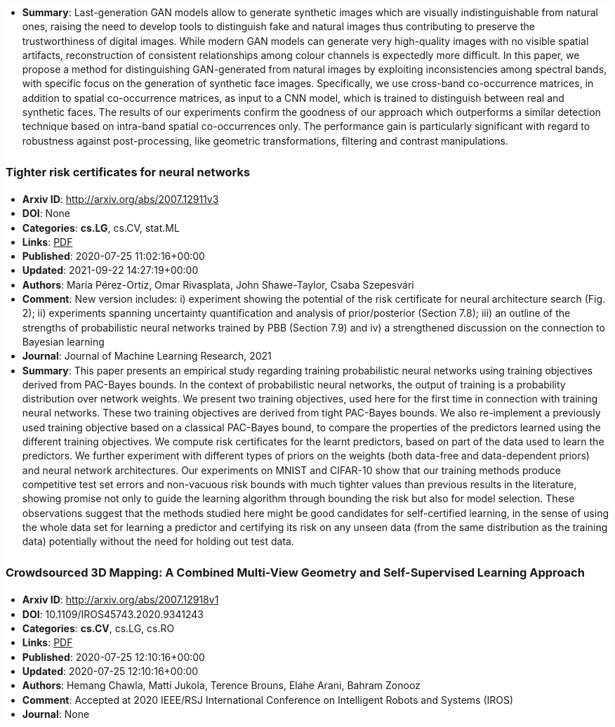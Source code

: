 - **Summary**: Last-generation GAN models allow to generate synthetic images which are visually indistinguishable from natural ones, raising the need to develop tools to distinguish fake and natural images thus contributing to preserve the trustworthiness of digital images. While modern GAN models can generate very high-quality images with no visible spatial artifacts, reconstruction of consistent relationships among colour channels is expectedly more difficult. In this paper, we propose a method for distinguishing GAN-generated from natural images by exploiting inconsistencies among spectral bands, with specific focus on the generation of synthetic face images. Specifically, we use cross-band co-occurrence matrices, in addition to spatial co-occurrence matrices, as input to a CNN model, which is trained to distinguish between real and synthetic faces. The results of our experiments confirm the goodness of our approach which outperforms a similar detection technique based on intra-band spatial co-occurrences only. The performance gain is particularly significant with regard to robustness against post-processing, like geometric transformations, filtering and contrast manipulations.



### Tighter risk certificates for neural networks
- **Arxiv ID**: http://arxiv.org/abs/2007.12911v3
- **DOI**: None
- **Categories**: **cs.LG**, cs.CV, stat.ML
- **Links**: [PDF](http://arxiv.org/pdf/2007.12911v3)
- **Published**: 2020-07-25 11:02:16+00:00
- **Updated**: 2021-09-22 14:27:19+00:00
- **Authors**: María Pérez-Ortiz, Omar Rivasplata, John Shawe-Taylor, Csaba Szepesvári
- **Comment**: New version includes: i) experiment showing the potential of the risk
  certificate for neural architecture search (Fig. 2); ii) experiments spanning
  uncertainty quantification and analysis of prior/posterior (Section 7.8);
  iii) an outline of the strengths of probabilistic neural networks trained by
  PBB (Section 7.9) and iv) a strengthened discussion on the connection to
  Bayesian learning
- **Journal**: Journal of Machine Learning Research, 2021
- **Summary**: This paper presents an empirical study regarding training probabilistic neural networks using training objectives derived from PAC-Bayes bounds. In the context of probabilistic neural networks, the output of training is a probability distribution over network weights. We present two training objectives, used here for the first time in connection with training neural networks. These two training objectives are derived from tight PAC-Bayes bounds. We also re-implement a previously used training objective based on a classical PAC-Bayes bound, to compare the properties of the predictors learned using the different training objectives. We compute risk certificates for the learnt predictors, based on part of the data used to learn the predictors. We further experiment with different types of priors on the weights (both data-free and data-dependent priors) and neural network architectures. Our experiments on MNIST and CIFAR-10 show that our training methods produce competitive test set errors and non-vacuous risk bounds with much tighter values than previous results in the literature, showing promise not only to guide the learning algorithm through bounding the risk but also for model selection. These observations suggest that the methods studied here might be good candidates for self-certified learning, in the sense of using the whole data set for learning a predictor and certifying its risk on any unseen data (from the same distribution as the training data) potentially without the need for holding out test data.



### Crowdsourced 3D Mapping: A Combined Multi-View Geometry and Self-Supervised Learning Approach
- **Arxiv ID**: http://arxiv.org/abs/2007.12918v1
- **DOI**: 10.1109/IROS45743.2020.9341243
- **Categories**: **cs.CV**, cs.LG, cs.RO
- **Links**: [PDF](http://arxiv.org/pdf/2007.12918v1)
- **Published**: 2020-07-25 12:10:16+00:00
- **Updated**: 2020-07-25 12:10:16+00:00
- **Authors**: Hemang Chawla, Matti Jukola, Terence Brouns, Elahe Arani, Bahram Zonooz
- **Comment**: Accepted at 2020 IEEE/RSJ International Conference on Intelligent
  Robots and Systems (IROS)
- **Journal**: None